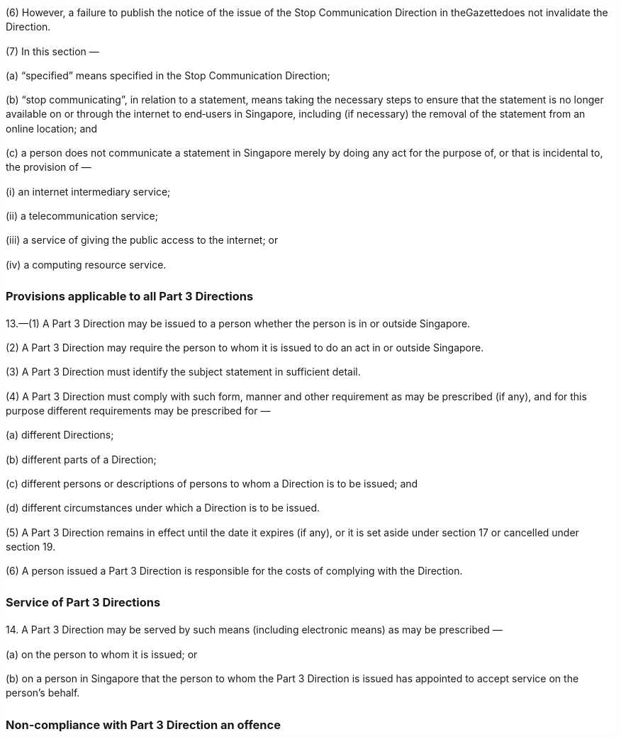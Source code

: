 (6) However, a failure to publish the notice of the issue of the Stop Communication Direction in theGazettedoes not invalidate the Direction.

(7) In this section —

(a) “specified” means specified in the Stop Communication Direction;

(b) “stop communicating”, in relation to a statement, means taking the necessary steps to ensure that the statement is no longer available on or through the internet to end‑users in Singapore, including (if necessary) the removal of the statement from an online location; and

(c) a person does not communicate a statement in Singapore merely by doing any act for the purpose of, or that is incidental to, the provision of —

(i) an internet intermediary service;

(ii) a telecommunication service;

(iii) a service of giving the public access to the internet; or

(iv) a computing resource service.

### Provisions applicable to all Part 3 Directions

13\.—(1) A Part 3 Direction may be issued to a person whether the person is in or outside Singapore.

(2) A Part 3 Direction may require the person to whom it is issued to do an act in or outside Singapore.

(3) A Part 3 Direction must identify the subject statement in sufficient detail.

(4) A Part 3 Direction must comply with such form, manner and other requirement as may be prescribed (if any), and for this purpose different requirements may be prescribed for —

(a) different Directions;

(b) different parts of a Direction;

(c) different persons or descriptions of persons to whom a Direction is to be issued; and

(d) different circumstances under which a Direction is to be issued.

(5) A Part 3 Direction remains in effect until the date it expires (if any), or it is set aside under section 17 or cancelled under section 19.

(6) A person issued a Part 3 Direction is responsible for the costs of complying with the Direction.

### Service of Part 3 Directions

14\. A Part 3 Direction may be served by such means (including electronic means) as may be prescribed —

(a) on the person to whom it is issued; or

(b) on a person in Singapore that the person to whom the Part 3 Direction is issued has appointed to accept service on the person’s behalf.

### Non-compliance with Part 3 Direction an offence
